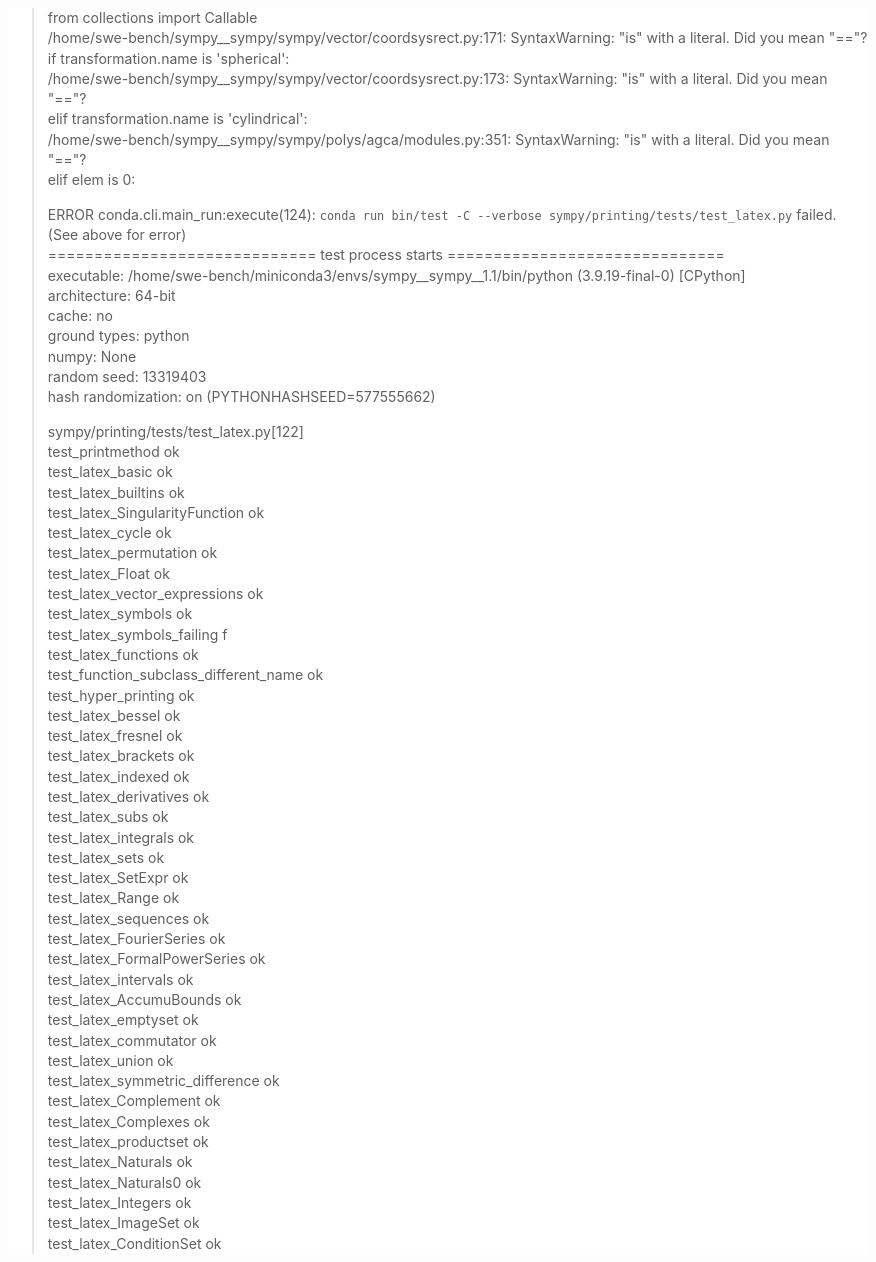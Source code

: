 >   from collections import Callable  
> /home/swe-bench/sympy__sympy/sympy/vector/coordsysrect.py:171: SyntaxWarning: "is" with a literal. Did you mean "=="?  
>   if transformation.name is 'spherical':  
> /home/swe-bench/sympy__sympy/sympy/vector/coordsysrect.py:173: SyntaxWarning: "is" with a literal. Did you mean "=="?  
>   elif transformation.name is 'cylindrical':  
> /home/swe-bench/sympy__sympy/sympy/polys/agca/modules.py:351: SyntaxWarning: "is" with a literal. Did you mean "=="?  
>   elif elem is 0:  
>   
> ERROR conda.cli.main_run:execute(124): `conda run bin/test -C --verbose sympy/printing/tests/test_latex.py` failed. (See above for error)  
> ============================= test process starts ==============================  
> executable:         /home/swe-bench/miniconda3/envs/sympy__sympy__1.1/bin/python  (3.9.19-final-0) [CPython]  
> architecture:       64-bit  
> cache:              no  
> ground types:       python   
> numpy:              None  
> random seed:        13319403  
> hash randomization: on (PYTHONHASHSEED=577555662)  
>   
> sympy/printing/tests/test_latex.py[122]   
> test_printmethod ok  
> test_latex_basic ok  
> test_latex_builtins ok  
> test_latex_SingularityFunction ok  
> test_latex_cycle ok  
> test_latex_permutation ok  
> test_latex_Float ok  
> test_latex_vector_expressions ok  
> test_latex_symbols ok  
> test_latex_symbols_failing f  
> test_latex_functions ok  
> test_function_subclass_different_name ok  
> test_hyper_printing ok  
> test_latex_bessel ok  
> test_latex_fresnel ok  
> test_latex_brackets ok  
> test_latex_indexed ok  
> test_latex_derivatives ok  
> test_latex_subs ok  
> test_latex_integrals ok  
> test_latex_sets ok  
> test_latex_SetExpr ok  
> test_latex_Range ok  
> test_latex_sequences ok  
> test_latex_FourierSeries ok  
> test_latex_FormalPowerSeries ok  
> test_latex_intervals ok  
> test_latex_AccumuBounds ok  
> test_latex_emptyset ok  
> test_latex_commutator ok  
> test_latex_union ok  
> test_latex_symmetric_difference ok  
> test_latex_Complement ok  
> test_latex_Complexes ok  
> test_latex_productset ok  
> test_latex_Naturals ok  
> test_latex_Naturals0 ok  
> test_latex_Integers ok  
> test_latex_ImageSet ok  
> test_latex_ConditionSet ok  